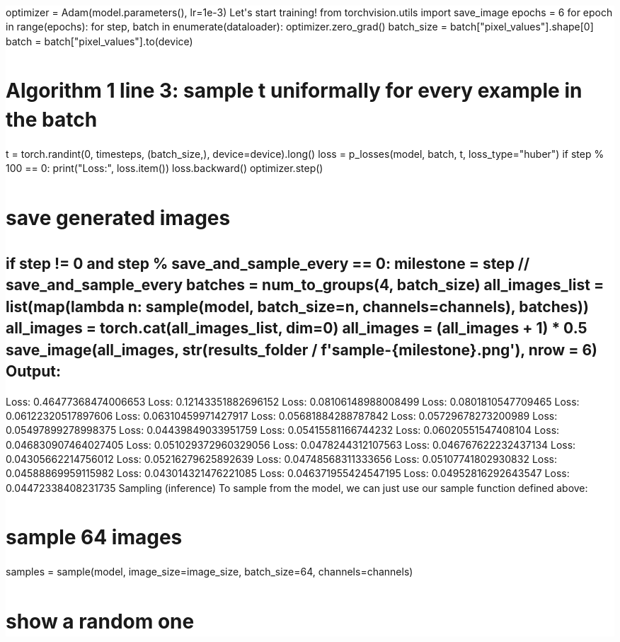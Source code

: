 optimizer = Adam(model.parameters(), lr=1e-3)
Let's start training!
from torchvision.utils import save_image
epochs = 6
for epoch in range(epochs):
for step, batch in enumerate(dataloader):
optimizer.zero_grad()
batch_size = batch["pixel_values"].shape[0]
batch = batch["pixel_values"].to(device)
# Algorithm 1 line 3: sample t uniformally for every example in the batch
t = torch.randint(0, timesteps, (batch_size,), device=device).long()
loss = p_losses(model, batch, t, loss_type="huber")
if step % 100 == 0:
print("Loss:", loss.item())
loss.backward()
optimizer.step()
# save generated images
if step != 0 and step % save_and_sample_every == 0:
milestone = step // save_and_sample_every
batches = num_to_groups(4, batch_size)
all_images_list = list(map(lambda n: sample(model, batch_size=n, channels=channels), batches))
all_images = torch.cat(all_images_list, dim=0)
all_images = (all_images + 1) * 0.5
save_image(all_images, str(results_folder / f'sample-{milestone}.png'), nrow = 6)
Output:
----------------------------------------------------------------------------------------------------
Loss: 0.46477368474006653
Loss: 0.12143351882696152
Loss: 0.08106148988008499
Loss: 0.0801810547709465
Loss: 0.06122320517897606
Loss: 0.06310459971427917
Loss: 0.05681884288787842
Loss: 0.05729678273200989
Loss: 0.05497899278998375
Loss: 0.04439849033951759
Loss: 0.05415581166744232
Loss: 0.06020551547408104
Loss: 0.046830907464027405
Loss: 0.051029372960329056
Loss: 0.0478244312107563
Loss: 0.046767622232437134
Loss: 0.04305662214756012
Loss: 0.05216279625892639
Loss: 0.04748568311333656
Loss: 0.05107741802930832
Loss: 0.04588869959115982
Loss: 0.043014321476221085
Loss: 0.046371955424547195
Loss: 0.04952816292643547
Loss: 0.04472338408231735
Sampling (inference)
To sample from the model, we can just use our sample function defined above:
# sample 64 images
samples = sample(model, image_size=image_size, batch_size=64, channels=channels)
# show a random one